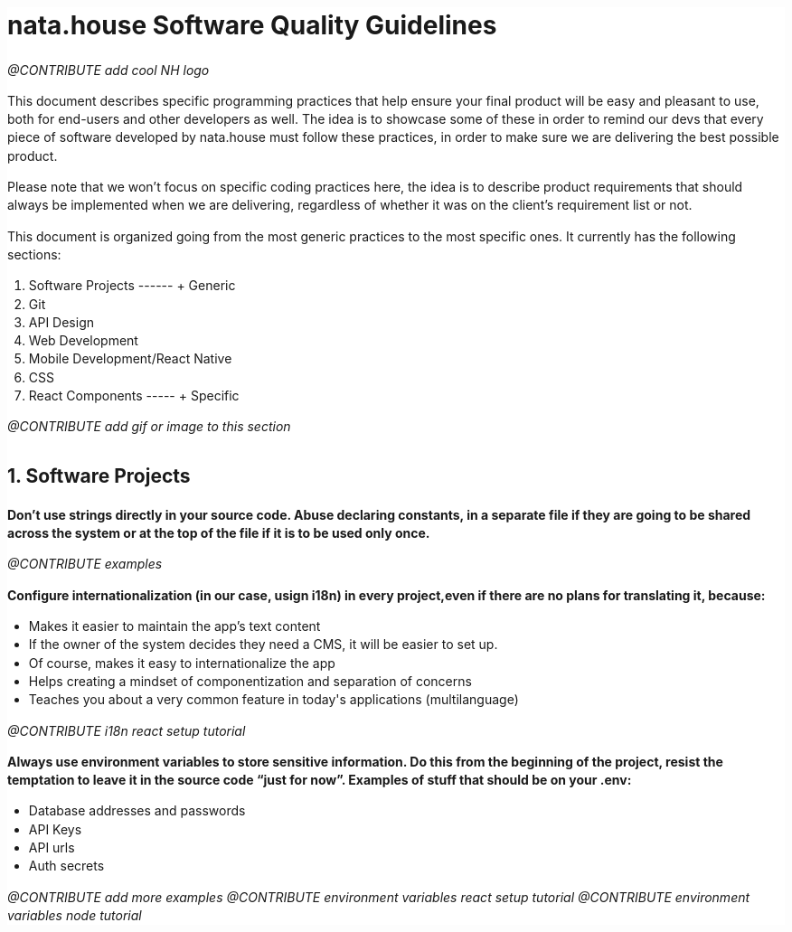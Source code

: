 # nata.house Software Quality Guidelines

*@CONTRIBUTE add cool NH logo*

This document describes specific programming practices that help ensure your final product will be easy and pleasant to use, both for end-users and other developers as well. The idea is to showcase some of these in order to remind our devs that every piece of software developed by nata.house must follow these practices, in order to make sure we are delivering the best possible product.

Please note that we won’t focus on specific coding practices here, the idea is to describe product requirements that should always be implemented when we are delivering, regardless of whether it was on the client’s requirement list or not.

This document is organized going from the most generic practices to the most specific ones. It currently has the following sections:

1. Software Projects                          ------ + Generic
2. Git
3. API Design
4. Web Development
5. Mobile Development/React Native
6. CSS
7. React Components                           ----- + Specific
  
*@CONTRIBUTE add gif or image to this section*
## 1. Software Projects

**Don’t use strings directly in your source code. Abuse declaring constants, in a separate file if they are going to be shared across the system or at the top of the file if it is to be used only once.**

*@CONTRIBUTE examples*

**Configure internationalization (in our case, usign i18n) in every project,even if there are no plans for translating it, because:**

* Makes it easier to maintain the app’s text content
* If the owner of the system decides they need a CMS, it will be easier to set up.
* Of course, makes it easy to internationalize the app
* Helps creating a mindset of componentization and separation of concerns
* Teaches you about a very common feature in today's applications (multilanguage)

*@CONTRIBUTE i18n react setup tutorial*

**Always use environment variables to store sensitive information. Do this from the beginning of the project, resist the temptation to leave it in the source code “just for now”. Examples of stuff that should be on your .env:**

* Database addresses and passwords
* API Keys
* API urls
* Auth secrets

*@CONTRIBUTE add more examples*
*@CONTRIBUTE environment variables react setup tutorial*
*@CONTRIBUTE environment variables node tutorial*
